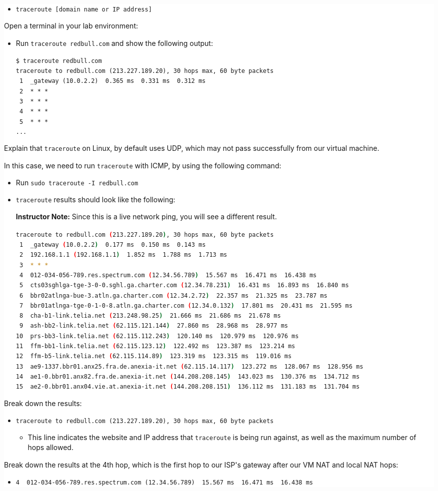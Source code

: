   - `traceroute [domain name or IP address]`

Open a terminal in your lab environment:

- Run  `traceroute redbull.com` and show the following output:

  ```
  $ traceroute redbull.com
  traceroute to redbull.com (213.227.189.20), 30 hops max, 60 byte packets
   1  _gateway (10.0.2.2)  0.365 ms  0.331 ms  0.312 ms
   2  * * *
   3  * * *
   4  * * *
   5  * * *
  ...
  ```

Explain that `traceroute` on Linux, by default uses UDP, which may not pass successfully from our virtual machine. 

In this case, we need to run `traceroute` with ICMP, by using the following command:

- Run `sudo traceroute -I redbull.com`

- `traceroute` results should look like the following:

  **Instructor Note:** Since this is a live network ping, you will see a different result.

  ```bash
  traceroute to redbull.com (213.227.189.20), 30 hops max, 60 byte packets
   1  _gateway (10.0.2.2)  0.177 ms  0.150 ms  0.143 ms
   2  192.168.1.1 (192.168.1.1)  1.852 ms  1.788 ms  1.713 ms
   3  * * *
   4  012-034-056-789.res.spectrum.com (12.34.56.789)  15.567 ms  16.471 ms  16.438 ms
   5  cts03sghlga-tge-3-0-0.sghl.ga.charter.com (12.34.78.231)  16.431 ms  16.893 ms  16.840 ms
   6  bbr02atlnga-bue-3.atln.ga.charter.com (12.34.2.72)  22.357 ms  21.325 ms  23.787 ms
   7  bbr01atlnga-tge-0-1-0-8.atln.ga.charter.com (12.34.0.132)  17.801 ms  20.431 ms  21.595 ms
   8  cha-b1-link.telia.net (213.248.98.25)  21.666 ms  21.686 ms  21.678 ms
   9  ash-bb2-link.telia.net (62.115.121.144)  27.860 ms  28.968 ms  28.977 ms
  10  prs-bb3-link.telia.net (62.115.112.243)  120.140 ms  120.979 ms  120.976 ms
  11  ffm-bb1-link.telia.net (62.115.123.12)  122.492 ms  123.387 ms  123.214 ms
  12  ffm-b5-link.telia.net (62.115.114.89)  123.319 ms  123.315 ms  119.016 ms
  13  ae9-1337.bbr01.anx25.fra.de.anexia-it.net (62.115.14.117)  123.272 ms  128.067 ms  128.956 ms
  14  ae1-0.bbr01.anx82.fra.de.anexia-it.net (144.208.208.145)  143.023 ms  130.376 ms  134.712 ms
  15  ae2-0.bbr01.anx04.vie.at.anexia-it.net (144.208.208.151)  136.112 ms  131.183 ms  131.704 ms
  ```

Break down the results:

- `traceroute to redbull.com (213.227.189.20), 30 hops max, 60 byte packets`

  -  This line indicates the website and IP address that `traceroute` is being run against, as well as the maximum number of hops allowed.

Break down the results at the 4th hop, which is the first hop to our ISP's gateway after our VM NAT and local NAT hops:

- `4  012-034-056-789.res.spectrum.com (12.34.56.789)  15.567 ms  16.471 ms  16.438 ms`
